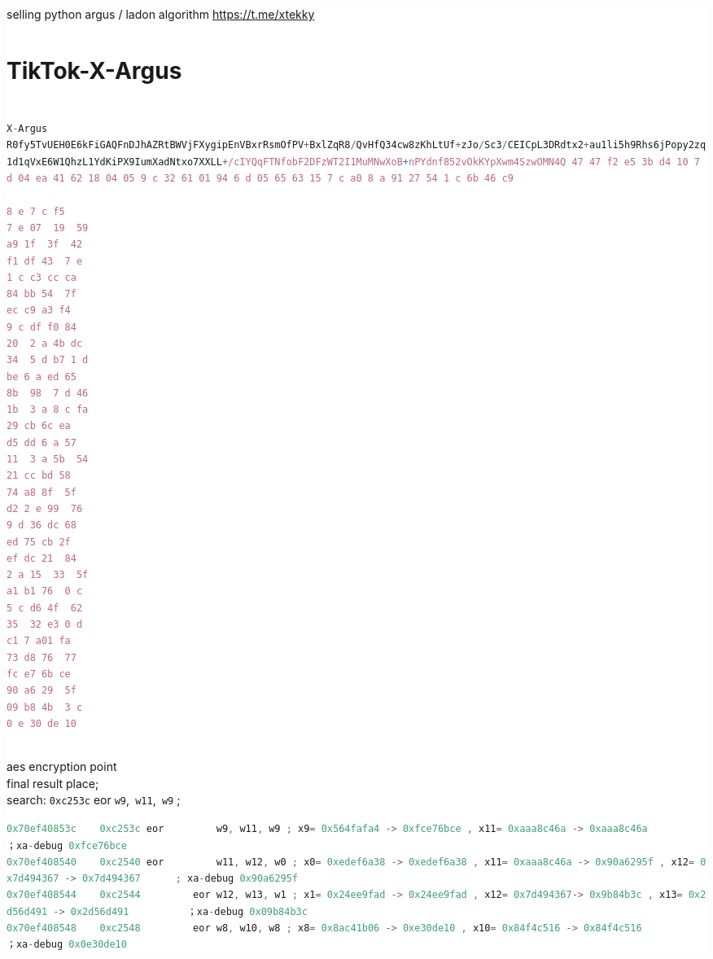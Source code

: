 selling python argus / ladon algorithm https://t.me/xtekky

# TikTok-X-Argus

```js

X-Argus 
R0fy5TvUEH0E6kFiGAQFnDJhAZRtBWVjFXygipEnVBxrRsmOfPV+BxlZqR8/QvHfQ34cw8zKhLtUf+zJo/Sc3/CEICpL3DRdtx2+au1li5h9Rhs6jPopy2zq1d1qVxE6W1QhzL1YdKiPX9IumXadNtxo7XXLL+/cIYQqFTNfobF2DFzWT2I1MuMNwXoB+nPYdnf852vOkKYpXwm4SzwOMN4Q 47 47 f2 e5 3b d4 10 7 d 04 ea 41 62 18 04 05 9 c 32 61 01 94 6 d 05 65 63 15 7 c a0 8 a 91 27 54 1 c 6b 46 c9

8 e 7 c f5 
7 e 07  19  59 
a9 1f  3f  42 
f1 df 43  7 e 
1 c c3 cc ca 
84 bb 54  7f 
ec c9 a3 f4 
9 c df f0 84  
20  2 a 4b dc 
34  5 d b7 1 d 
be 6 a ed 65  
8b  98  7 d 46  
1b  3 a 8 c fa 
29 cb 6c ea 
d5 dd 6 a 57  
11  3 a 5b  54  
21 cc bd 58  
74 a8 8f  5f 
d2 2 e 99  76  
9 d 36 dc 68 
ed 75 cb 2f 
ef dc 21  84  
2 a 15  33  5f 
a1 b1 76  0 c 
5 c d6 4f  62  
35  32 e3 0 d 
c1 7 a01 fa 
73 d8 76  77 
fc e7 6b ce 
90 a6 29  5f  
09 b8 4b  3 c 
0 e 30 de 10
  
```

aes encryption point  
final result place;   
search: `0xc253c` eor `w9`,` w11`,` w9` ;   

```js
0x70ef40853c 	0xc253c eor 		w9, w11, w9 ; x9= 0x564fafa4 -> 0xfce76bce , x11= 0xaaa8c46a -> 0xaaa8c46a                                          ；xa-debug 0xfce76bce 
0x70ef408540 	0xc2540 eor 		w11, w12, w0 ; x0= 0xedef6a38 -> 0xedef6a38 , x11= 0xaaa8c46a -> 0x90a6295f , x12= 0x7d494367 -> 0x7d494367      ; xa-debug 0x90a6295f 
0x70ef408544 	0xc2544 		eor w12, w13, w1 ; x1= 0x24ee9fad -> 0x24ee9fad , x12= 0x7d494367-> 0x9b84b3c , x13= 0x2d56d491 -> 0x2d56d491          ；xa-debug 0x09b84b3c 
0x70ef408548 	0xc2548 		eor w8, w10, w8 ; x8= 0x8ac41b06 -> 0xe30de10 , x10= 0x84f4c516 -> 0x84f4c516                                          ；xa-debug 0x0e30de10
```
